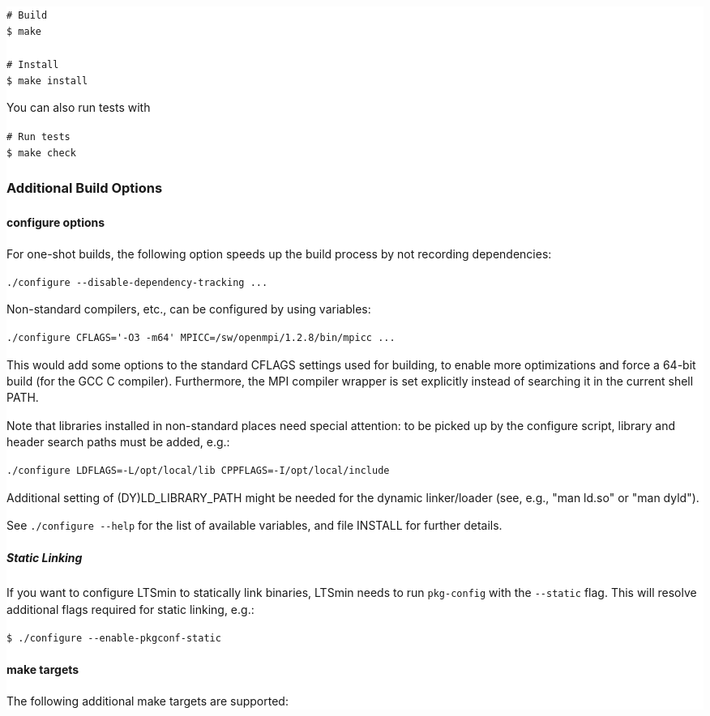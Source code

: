     # Build
    $ make

    # Install
    $ make install
    
You can also run tests with

    # Run tests
    $ make check

### Additional Build Options

#### configure options

For one-shot builds, the following option speeds up the build process
by not recording dependencies:

    ./configure --disable-dependency-tracking ...

Non-standard compilers, etc., can be configured by using variables:

    ./configure CFLAGS='-O3 -m64' MPICC=/sw/openmpi/1.2.8/bin/mpicc ...

This would add some options to the standard CFLAGS settings used for
building, to enable more optimizations and force a 64-bit build (for
the GCC C compiler).  Furthermore, the MPI compiler wrapper is set
explicitly instead of searching it in the current shell PATH.

Note that libraries installed in non-standard places need special
attention: to be picked up by the configure script, library and header
search paths must be added, e.g.:

    ./configure LDFLAGS=-L/opt/local/lib CPPFLAGS=-I/opt/local/include

Additional setting of (DY)LD_LIBRARY_PATH might be needed for the
dynamic linker/loader (see, e.g., "man ld.so" or "man dyld").

See `./configure --help` for the list of available variables,
and file INSTALL for further details.

##### Static Linking

If you want to configure LTSmin to statically link binaries,
LTSmin needs to run `pkg-config` with the `--static` flag.
This will resolve additional flags required for static linking, e.g.:

    $ ./configure --enable-pkgconf-static

#### make targets

The following additional make targets are supported:
